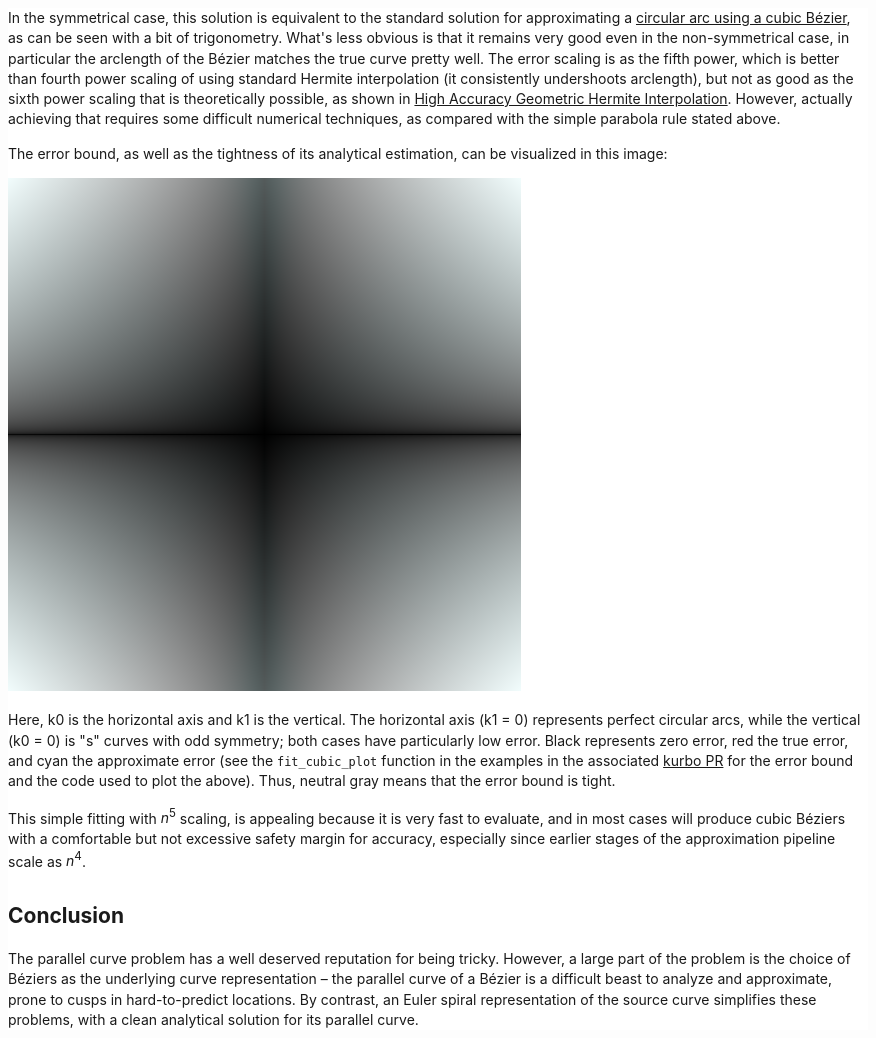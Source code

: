 In the symmetrical case, this solution is equivalent to the standard solution for approximating a [circular arc using a cubic Bézier], as can be seen with a bit of trigonometry. What's less obvious is that it remains very good even in the non-symmetrical case, in particular the arclength of the Bézier matches the true curve pretty well. The error scaling is as the fifth power, which is better than fourth power scaling of using standard Hermite interpolation (it consistently undershoots arclength), but not as good as the sixth power scaling that is theoretically possible, as shown in [High Accuracy Geometric Hermite Interpolation]. However, actually achieving that requires some difficult numerical techniques, as compared with the simple parabola rule stated above.

The error bound, as well as the tightness of its analytical estimation, can be visualized in this image:

![error bound for Euler spiral to cubic Bézier approximation](/assets/euler_to_cubic_err.png)

Here, k0 is the horizontal axis and k1 is the vertical. The horizontal axis (k1 = 0) represents perfect circular arcs, while the vertical (k0 = 0) is "s" curves with odd symmetry; both cases have particularly low error. Black represents zero error, red the true error, and cyan the approximate error (see the `fit_cubic_plot` function in the examples in the associated [kurbo PR] for the error bound and the code used to plot the above). Thus, neutral gray means that the error bound is tight.

This simple fitting with $n^5$ scaling, is appealing because it is very fast to evaluate, and in most cases will produce cubic Béziers with a comfortable but not excessive safety margin for accuracy, especially since earlier stages of the approximation pipeline scale as $n^4$.

## Conclusion

The parallel curve problem has a well deserved reputation for being tricky. However, a large part of the problem is the choice of Béziers as the underlying curve representation – the parallel curve of a Bézier is a difficult beast to analyze and approximate, prone to cusps in hard-to-predict locations. By contrast, an Euler spiral representation of the source curve simplifies these problems, with a clean analytical solution for its parallel curve.


[thesis]: https://www.levien.com/phd/phd.html
[Cesàro equation]: https://en.wikipedia.org/wiki/Ces%C3%A0ro_equation
[Parallel curve]: https://en.wikipedia.org/wiki/Parallel_curve
[Comparing Offset Curve Approximation Methods]: https://www.semanticscholar.org/paper/Comparing-Offset-Curve-Approximation-Methods-Elber-Lee/9ac1978746ec54bdd555b906e2ea1eb922cd6ffd
[Pythagorean Hodograph]: https://www.semanticscholar.org/paper/Pythagorean-hodographs-Farouki-Sakkalis/e20aeb60de908061797b6eaf3af79fdc7e5acdd7
[ordinary cusp]: https://en.wikipedia.org/wiki/Cusp_(singularity)
[Euler explorer]: https://levien.com/euler_explorer/
[ParamCurve]: https://docs.rs/kurbo/0.8.0/kurbo/trait.ParamCurve.html
[Die Parallelkurve der Klothoide]: https://books.google.com/books?id=UvpZAAAAYAAJ&pg=PA373&lpg=PA373&dq=%22Die+Parallelkurve+der+Klothoide%22&source=bl&ots=fuY39VdPpd&sig=K0AbL03rXAm_g4J9KsheQbbxyaA&hl=en&sa=X&ved=2ahUKEwiUrcD1poTfAhVvFjQIHVthBPoQ6AEwAnoECAMQAQ#v=onepage&q=%22Die%20Parallelkurve%20der%20Klothoide%22&f=false
[Rahix]: https://github.com/Rahix
[gear]: https://ciechanow.ski/gears/
[involute]: https://en.wikipedia.org/wiki/Involute
[cycloid]: https://en.wikipedia.org/wiki/Cycloid
[semicubical parabola]: https://en.wikipedia.org/wiki/Semicubical_parabola
[Hermite interpolation]: https://en.wikipedia.org/wiki/Hermite_interpolation
[Secrets of smooth Béziers revealed]: https://raphlinus.github.io/curves/2018/12/08/euler-spiral.html
[circular arc using a cubic Bézier]: https://pomax.github.io/Bézierinfo/#circles_cubic
[High Accuracy Geometric Hermite Interpolation]: https://minds.wisconsin.edu/bitstream/1793/58822/1/TR692.pdf
[kurbo PR]: https://github.com/linebender/kurbo/pull/169